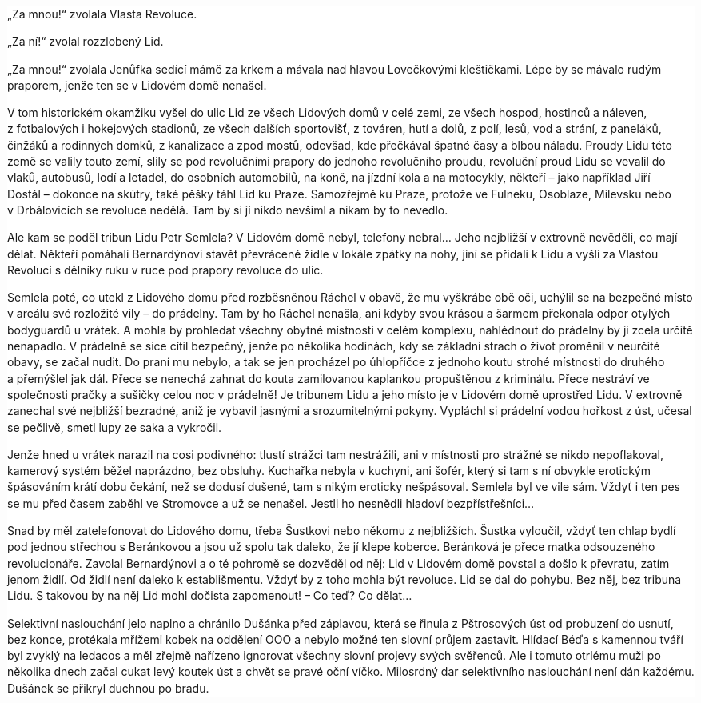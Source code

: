„Za mnou!“ zvolala Vlasta Revoluce.

„Za ní!“ zvolal rozzlobený Lid.

„Za mnou!“ zvolala Jenůfka sedící mámě za krkem a mávala nad hlavou Lovečkovými kleštičkami. Lépe by se mávalo rudým praporem, jenže ten se v Lidovém domě nenašel.

  

V tom historickém okamžiku vyšel do ulic Lid ze všech Lidových domů v celé zemi, ze všech hospod, hostinců a náleven, z fotbalových i hokejových stadionů, ze všech dalších sportovišť, z továren, hutí a dolů, z polí, lesů, vod a strání, z paneláků, činžáků a rodinných domků, z kanalizace a zpod mostů, odevšad, kde přečkával špatné časy a blbou náladu. Proudy Lidu této země se valily touto zemí, slily se pod revolučními prapory do jednoho revolučního proudu, revoluční proud Lidu se vevalil do vlaků, autobusů, lodí a letadel, do osobních automobilů, na koně, na jízdní kola a na motocykly, někteří – jako například Jiří Dostál – dokonce na skútry, také pěšky táhl Lid ku Praze. Samozřejmě ku Praze, protože ve Fulneku, Osoblaze, Milevsku nebo v Drbálovicích se revoluce nedělá. Tam by si jí nikdo nevšiml a nikam by to nevedlo.

Ale kam se poděl tribun Lidu Petr Semlela? V Lidovém domě nebyl, telefony nebral… Jeho nejbližší v extrovně nevěděli, co mají dělat. Někteří pomáhali Bernardýnovi stavět převrácené židle v lokále zpátky na nohy, jiní se přidali k Lidu a vyšli za Vlastou Revolucí s dělníky ruku v ruce pod prapory revoluce do ulic.

Semlela poté, co utekl z Lidového domu před rozběsněnou Ráchel v obavě, že mu vyškrábe obě oči, uchýlil se na bezpečné místo v areálu své rozložité vily – do prádelny. Tam by ho Ráchel nenašla, ani kdyby svou krásou a šarmem překonala odpor otylých body­guardů u vrátek. A mohla by prohledat všechny obytné místnosti v celém komplexu, nahlédnout do prádelny by ji zcela určitě nenapadlo. V prádelně se sice cítil bezpečný, jenže po několika hodinách, kdy se základní strach o život proměnil v neurčité obavy, se začal nudit. Do praní mu nebylo, a tak se jen procházel po úhlo­příčce z jednoho koutu strohé místnosti do druhého a přemýšlel jak dál. Přece se nenechá zahnat do kouta zamilovanou kaplankou propuštěnou z kriminálu. Přece nestráví ve společnosti pračky a sušičky celou noc v prádelně! Je tribunem Lidu a jeho místo je v Lidovém domě uprostřed Lidu. V extrovně zanechal své nejbližší bezradné, aniž je vybavil jasnými a srozumitelnými pokyny. Vypláchl si prádelní vodou hořkost z úst, učesal se pečlivě, smetl lupy ze saka a vykročil.

Jenže hned u vrátek narazil na cosi podivného: tlustí strážci tam nestrážili, ani v místnosti pro strážné se nikdo nepoflakoval, kamerový systém běžel naprázdno, bez obsluhy. Kuchařka nebyla v kuchyni, ani šofér, který si tam s ní obvykle erotickým špásováním krátí dobu čekání, než se dodusí dušené, tam s nikým eroticky nešpásoval. Semlela byl ve vile sám. Vždyť i ten pes se mu před časem zaběhl ve Stromovce a už se nenašel. Jestli ho nesnědli hladoví bezpřístřešníci…

Snad by měl zatelefonovat do Lidového domu, třeba Šustkovi nebo někomu z nejbližších. Šustka vyloučil, vždyť ten chlap bydlí pod jednou střechou s Beránkovou a jsou už spolu tak daleko, že jí klepe koberce. Beránková je přece matka odsouzeného revolucionáře. Zavolal Bernardýnovi a o té pohromě se dozvěděl od něj: Lid v Lidovém domě povstal a došlo k převratu, zatím jenom židlí. Od židlí není daleko k establišmentu. Vždyť by z toho mohla být revoluce. Lid se dal do pohybu. Bez něj, bez tribuna Lidu. S takovou by na něj Lid mohl dočista zapomenout! – Co teď? Co dělat…

  

Selektivní naslouchání jelo naplno a chránilo Dušánka před záplavou, která se řinula z Pštrosových úst od probuzení do usnutí, bez konce, protékala mřížemi kobek na oddělení OOO a nebylo možné ten slovní průjem zastavit. Hlídací Béďa s kamennou tváří byl zvyklý na ledacos a měl zřejmě nařízeno ignorovat všechny slovní projevy svých svěřenců. Ale i tomuto otrlému muži po několika dnech začal cukat levý koutek úst a chvět se pravé oční víčko. Milosrdný dar selektivního naslouchání není dán každému. Dušánek se přikryl duchnou po bradu.
